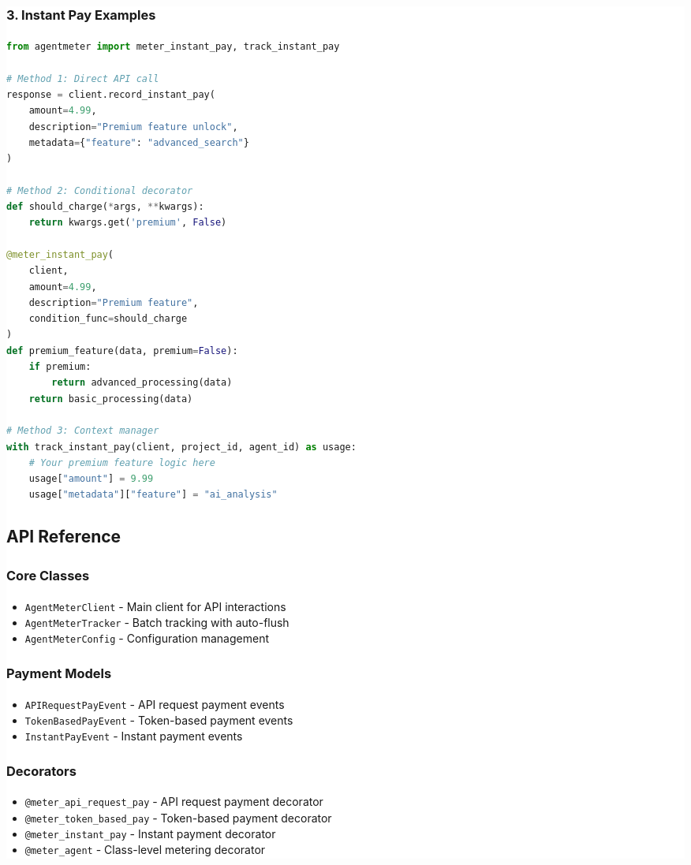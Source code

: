 ### 3. Instant Pay Examples

```python
from agentmeter import meter_instant_pay, track_instant_pay

# Method 1: Direct API call
response = client.record_instant_pay(
    amount=4.99,
    description="Premium feature unlock",
    metadata={"feature": "advanced_search"}
)

# Method 2: Conditional decorator
def should_charge(*args, **kwargs):
    return kwargs.get('premium', False)

@meter_instant_pay(
    client,
    amount=4.99,
    description="Premium feature",
    condition_func=should_charge
)
def premium_feature(data, premium=False):
    if premium:
        return advanced_processing(data)
    return basic_processing(data)

# Method 3: Context manager
with track_instant_pay(client, project_id, agent_id) as usage:
    # Your premium feature logic here
    usage["amount"] = 9.99
    usage["metadata"]["feature"] = "ai_analysis"
```

## API Reference

### Core Classes
- `AgentMeterClient` - Main client for API interactions
- `AgentMeterTracker` - Batch tracking with auto-flush
- `AgentMeterConfig` - Configuration management

### Payment Models
- `APIRequestPayEvent` - API request payment events
- `TokenBasedPayEvent` - Token-based payment events  
- `InstantPayEvent` - Instant payment events

### Decorators
- `@meter_api_request_pay` - API request payment decorator
- `@meter_token_based_pay` - Token-based payment decorator
- `@meter_instant_pay` - Instant payment decorator
- `@meter_agent` - Class-level metering decorator
